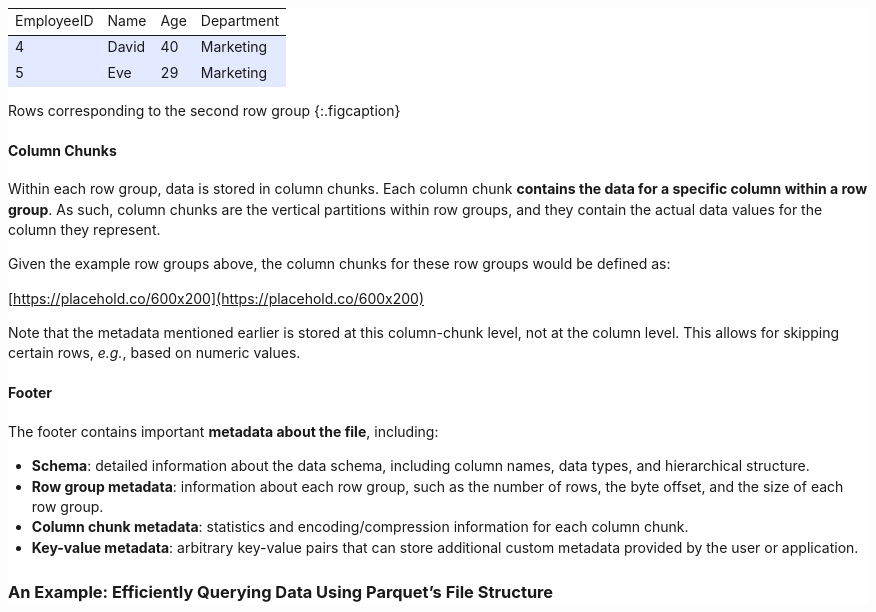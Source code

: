 
<table class="stretch-table">
  <tbody>
    <tr>
      <td>EmployeeID</td>
      <td>Name</td>
      <td>Age</td>
      <td>Department</td>
    </tr>
  </tbody>
  <tfoot style="background-color: #E3E9FF">
    <tr>
      <td>4</td>
      <td>David</td>
      <td>40</td>
      <td>Marketing</td>
    </tr>
    <tr>
      <td>5</td>
      <td>Eve</td>
      <td>29</td>
      <td>Marketing</td>
    </tr>
  </tfoot>
</table>
Rows corresponding to the second row group
{:.figcaption}

#### Column Chunks

Within each row group, data is stored in column chunks. Each column chunk **contains the data for a specific column within a row group**. As such, column chunks are the vertical partitions within row groups, and they contain the actual data values for the column they represent.

Given the example row groups above, the column chunks for these row groups would be defined as:

[https://placehold.co/600x200](https://placehold.co/600x200)

Note that the metadata mentioned earlier is stored at this column-chunk level, not at the column level. This allows for skipping certain rows, *e.g.*, based on numeric values.

#### Footer

The footer contains important **metadata about the file**, including:

- **Schema**: detailed information about the data schema, including column names, data types, and hierarchical structure.
- **Row group metadata**: information about each row group, such as the number of rows, the byte offset, and the size of each row group.
- **Column chunk metadata**: statistics and encoding/compression information for each column chunk.
- **Key-value metadata**: arbitrary key-value pairs that can store additional custom metadata provided by the user or application.

### An Example: Efficiently Querying Data Using Parquet’s File Structure
